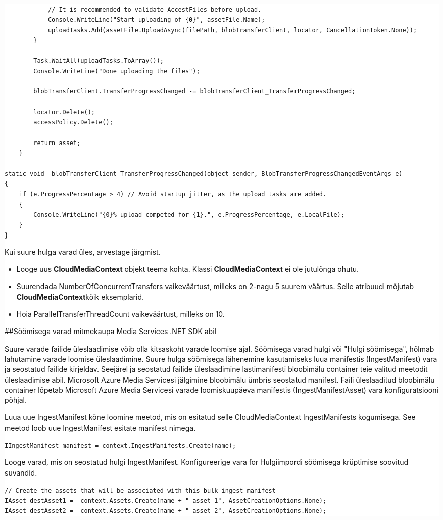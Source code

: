                 // It is recommended to validate AccestFiles before upload. 
                Console.WriteLine("Start uploading of {0}", assetFile.Name);
                uploadTasks.Add(assetFile.UploadAsync(filePath, blobTransferClient, locator, CancellationToken.None));
            }

            Task.WaitAll(uploadTasks.ToArray());
            Console.WriteLine("Done uploading the files");

            blobTransferClient.TransferProgressChanged -= blobTransferClient_TransferProgressChanged;

            locator.Delete();
            accessPolicy.Delete();

            return asset;
        }
    
    static void  blobTransferClient_TransferProgressChanged(object sender, BlobTransferProgressChangedEventArgs e)
    {
        if (e.ProgressPercentage > 4) // Avoid startup jitter, as the upload tasks are added.
        {
            Console.WriteLine("{0}% upload competed for {1}.", e.ProgressPercentage, e.LocalFile);
        }
    }



Kui suure hulga varad üles, arvestage järgmist.

- Looge uus **CloudMediaContext** objekt teema kohta. Klassi **CloudMediaContext** ei ole jutulõnga ohutu.
 
- Suurendada NumberOfConcurrentTransfers vaikeväärtust, milleks on 2-nagu 5 suurem väärtus. Selle atribuudi mõjutab **CloudMediaContext**kõik eksemplarid. 
 
- Hoia ParallelTransferThreadCount vaikeväärtust, milleks on 10.
 
##<a id="ingest_in_bulk"></a>Söömisega varad mitmekaupa Media Services .NET SDK abil 

Suure varade failide üleslaadimise võib olla kitsaskoht varade loomise ajal. Söömisega varad hulgi või "Hulgi söömisega", hõlmab lahutamine varade loomise üleslaadimine. Suure hulga söömisega lähenemine kasutamiseks luua manifestis (IngestManifest) vara ja seostatud failide kirjeldav. Seejärel ja seostatud failide üleslaadimine lastimanifesti bloobimälu container teie valitud meetodit üleslaadimise abil. Microsoft Azure Media Servicesi jälgimine bloobimälu ümbris seostatud manifest. Faili üleslaaditud bloobimälu container lõpetab Microsoft Azure Media Servicesi varade loomiskuupäeva manifestis (IngestManifestAsset) vara konfiguratsiooni põhjal.


Luua uue IngestManifest kõne loomine meetod, mis on esitatud selle CloudMediaContext IngestManifests kogumisega. See meetod loob uue IngestManifest esitate manifest nimega.

    IIngestManifest manifest = context.IngestManifests.Create(name);

Looge varad, mis on seostatud hulgi IngestManifest. Konfigureerige vara for Hulgiimpordi söömisega krüptimise soovitud suvandid.

    // Create the assets that will be associated with this bulk ingest manifest
    IAsset destAsset1 = _context.Assets.Create(name + "_asset_1", AssetCreationOptions.None);
    IAsset destAsset2 = _context.Assets.Create(name + "_asset_2", AssetCreationOptions.None);
